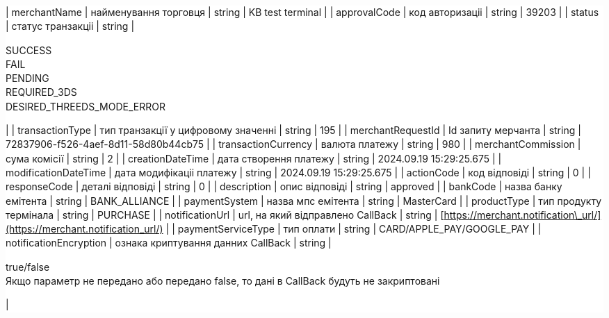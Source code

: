 | merchantName            | найменування торговця                                                    | string       | KB test terminal                                                                                                                                                                                       |
| approvalCode            | код авторизаціі                                                          | string       | 39203                                                                                                                                                                                                  |
| status                  | статус транзакціі                                                        | string       | <p>SUСCESS<br>FAIL<br>PENDING<br>REQUIRED_3DS<br>DESIRED_THREEDS_MODE_ERROR</p>                                                                                                                        |
| transactionType         | тип транзакції у цифровому значенні                                      | string       | 195                                                                                                                                                                                                    |
| merchantRequestId       | Id запиту мерчанта                                                       | string       | 72837906-f526-4aef-8d11-58d80b44cb75                                                                                                                                                                   |
| transactionCurrency     | валюта платежу                                                           | string       | 980                                                                                                                                                                                                    |
| merchantCommission      | сума комісії                                                             | string       | 2                                                                                                                                                                                                      |
| creationDateTime        | дата створення платежу                                                   | string       | 2024.09.19 15:29:25.675                                                                                                                                                                                |
| modificationDateTime    | дата модифікаціі платежу                                                 | string       | 2024.09.19 15:29:25.675                                                                                                                                                                                |
| actionCode              | код відповіді                                                            | string       | 0                                                                                                                                                                                                      |
| responseCode            | деталі відповіді                                                         | string       | 0                                                                                                                                                                                                      |
| description             | опис відповіді                                                           | string       | approved                                                                                                                                                                                               |
| bankCode                | назва банку емітента                                                     | string       | BANK\_ALLIANCE                                                                                                                                                                                         |
| paymentSystem           | назва мпс емітента                                                       | string       | MasterCard                                                                                                                                                                                             |
| productType             | тип продукту термінала                                                   | string       | PURCHASE                                                                                                                                                                                               |
| notificationUrl         | url, на який відправлено CallBack                                        | string       | [https://merchant.notification\_url/](https://merchant.notification_url/)                                                                                                                              |
| paymentServiceType      | тип оплати                                                               | string       | CARD/APPLE\_PAY/GOOGLE\_PAY                                                                                                                                                                            |
| notificationEncryption  | ознака криптування данних CallBack                                       | string       | <p>true/false<br>Якщо параметр не передано або передано false, то дані в CallBack будуть не закриптовані</p>                                                                                           |